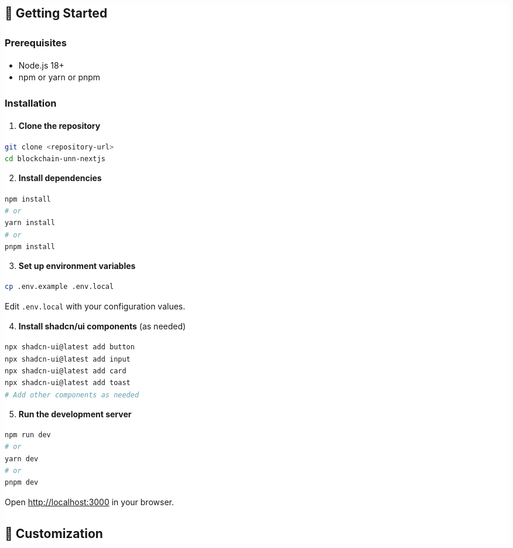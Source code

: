 ## 🚀 Getting Started

### Prerequisites

- Node.js 18+
- npm or yarn or pnpm

### Installation

1. **Clone the repository**

```bash
git clone <repository-url>
cd blockchain-unn-nextjs
```

2. **Install dependencies**

```bash
npm install
# or
yarn install
# or
pnpm install
```

3. **Set up environment variables**

```bash
cp .env.example .env.local
```

Edit `.env.local` with your configuration values.

4. **Install shadcn/ui components** (as needed)

```bash
npx shadcn-ui@latest add button
npx shadcn-ui@latest add input
npx shadcn-ui@latest add card
npx shadcn-ui@latest add toast
# Add other components as needed
```

5. **Run the development server**

```bash
npm run dev
# or
yarn dev
# or
pnpm dev
```

Open [http://localhost:3000](http://localhost:3000) in your browser.

## 🎨 Customization
